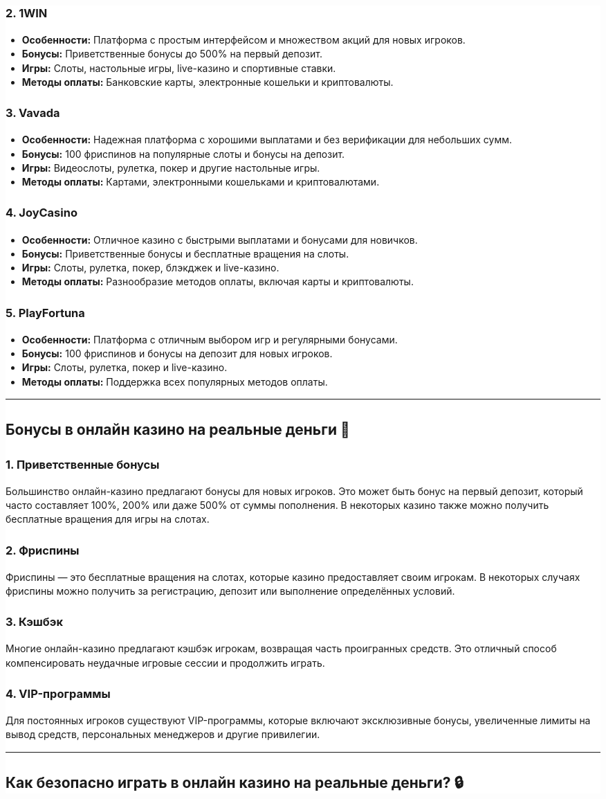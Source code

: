 ### 2. **1WIN**
- **Особенности:** Платформа с простым интерфейсом и множеством акций для новых игроков.
- **Бонусы:** Приветственные бонусы до 500% на первый депозит.
- **Игры:** Слоты, настольные игры, live-казино и спортивные ставки.
- **Методы оплаты:** Банковские карты, электронные кошельки и криптовалюты.

### 3. **Vavada**
- **Особенности:** Надежная платформа с хорошими выплатами и без верификации для небольших сумм.
- **Бонусы:** 100 фриспинов на популярные слоты и бонусы на депозит.
- **Игры:** Видеослоты, рулетка, покер и другие настольные игры.
- **Методы оплаты:** Картами, электронными кошельками и криптовалютами.

### 4. **JoyCasino**
- **Особенности:** Отличное казино с быстрыми выплатами и бонусами для новичков.
- **Бонусы:** Приветственные бонусы и бесплатные вращения на слоты.
- **Игры:** Слоты, рулетка, покер, блэкджек и live-казино.
- **Методы оплаты:** Разнообразие методов оплаты, включая карты и криптовалюты.

### 5. **PlayFortuna**
- **Особенности:** Платформа с отличным выбором игр и регулярными бонусами.
- **Бонусы:** 100 фриспинов и бонусы на депозит для новых игроков.
- **Игры:** Слоты, рулетка, покер и live-казино.
- **Методы оплаты:** Поддержка всех популярных методов оплаты.

---

## Бонусы в онлайн казино на реальные деньги 🎁

### 1. **Приветственные бонусы**
Большинство онлайн-казино предлагают бонусы для новых игроков. Это может быть бонус на первый депозит, который часто составляет 100%, 200% или даже 500% от суммы пополнения. В некоторых казино также можно получить бесплатные вращения для игры на слотах.

### 2. **Фриспины**
Фриспины — это бесплатные вращения на слотах, которые казино предоставляет своим игрокам. В некоторых случаях фриспины можно получить за регистрацию, депозит или выполнение определённых условий.

### 3. **Кэшбэк**
Многие онлайн-казино предлагают кэшбэк игрокам, возвращая часть проигранных средств. Это отличный способ компенсировать неудачные игровые сессии и продолжить играть.

### 4. **VIP-программы**
Для постоянных игроков существуют VIP-программы, которые включают эксклюзивные бонусы, увеличенные лимиты на вывод средств, персональных менеджеров и другие привилегии.

---

## Как безопасно играть в онлайн казино на реальные деньги? 🔒
